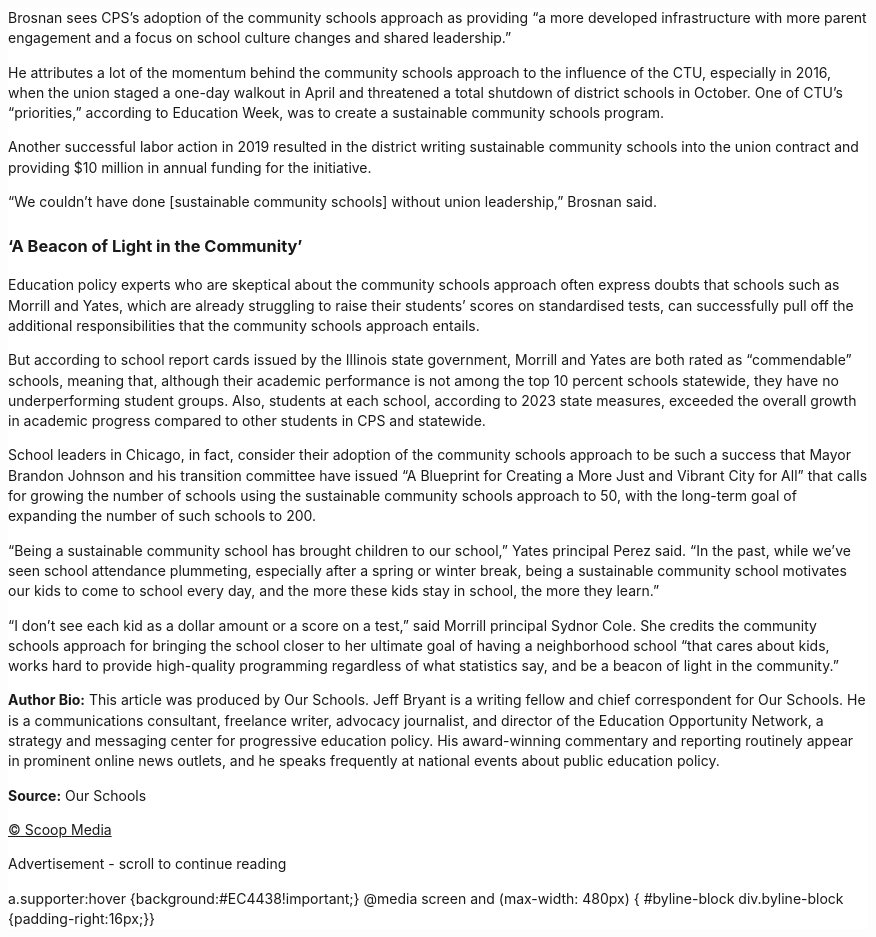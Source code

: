 Brosnan sees CPS’s adoption of the community schools approach as providing “a more developed infrastructure with more parent engagement and a focus on school culture changes and shared leadership.”

He attributes a lot of the momentum behind the community schools approach to the influence of the CTU, especially in 2016, when the union staged a one-day walkout in April and threatened a total shutdown of district schools in October. One of CTU’s “priorities,” according to Education Week, was to create a sustainable community schools program.

Another successful labor action in 2019 resulted in the district writing sustainable community schools into the union contract and providing $10 million in annual funding for the initiative.

“We couldn’t have done \[sustainable community schools\] without union leadership,” Brosnan said.

### ‘A Beacon of Light in the Community’

Education policy experts who are skeptical about the community schools approach often express doubts that schools such as Morrill and Yates, which are already struggling to raise their students’ scores on standardised tests, can successfully pull off the additional responsibilities that the community schools approach entails.

But according to school report cards issued by the Illinois state government, Morrill and Yates are both rated as “commendable” schools, meaning that, although their academic performance is not among the top 10 percent schools statewide, they have no underperforming student groups. Also, students at each school, according to 2023 state measures, exceeded the overall growth in academic progress compared to other students in CPS and statewide.

School leaders in Chicago, in fact, consider their adoption of the community schools approach to be such a success that Mayor Brandon Johnson and his transition committee have issued “A Blueprint for Creating a More Just and Vibrant City for All” that calls for growing the number of schools using the sustainable community schools approach to 50, with the long-term goal of expanding the number of such schools to 200.

“Being a sustainable community school has brought children to our school,” Yates principal Perez said. “In the past, while we’ve seen school attendance plummeting, especially after a spring or winter break, being a sustainable community school motivates our kids to come to school every day, and the more these kids stay in school, the more they learn.”

“I don’t see each kid as a dollar amount or a score on a test,” said Morrill principal Sydnor Cole. She credits the community schools approach for bringing the school closer to her ultimate goal of having a neighborhood school “that cares about kids, works hard to provide high-quality programming regardless of what statistics say, and be a beacon of light in the community.”

**Author Bio:** This article was produced by Our Schools. Jeff Bryant is a writing fellow and chief correspondent for Our Schools. He is a communications consultant, freelance writer, advocacy journalist, and director of the Education Opportunity Network, a strategy and messaging center for progressive education policy. His award-winning commentary and reporting routinely appear in prominent online news outlets, and he speaks frequently at national events about public education policy. 

**Source:** Our Schools

[© Scoop Media](http://www.scoop.co.nz/about/terms.html)  

Advertisement - scroll to continue reading



a.supporter:hover {background:#EC4438!important;} @media screen and (max-width: 480px) { #byline-block div.byline-block {padding-right:16px;}}
